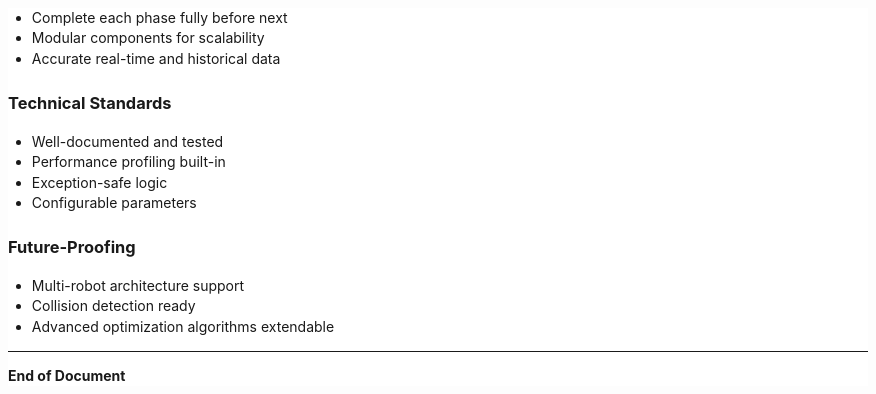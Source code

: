 * Complete each phase fully before next
* Modular components for scalability
* Accurate real-time and historical data

### Technical Standards

* Well-documented and tested
* Performance profiling built-in
* Exception-safe logic
* Configurable parameters

### Future-Proofing

* Multi-robot architecture support
* Collision detection ready
* Advanced optimization algorithms extendable

---

**End of Document**
